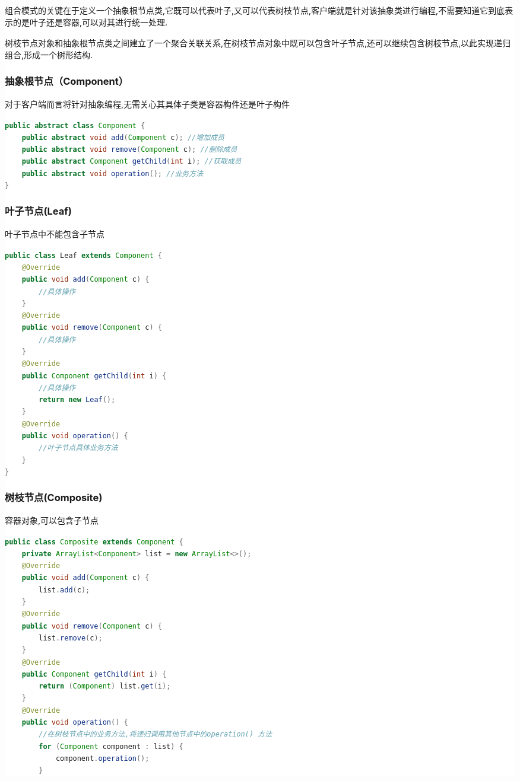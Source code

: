 组合模式的关键在于定义一个抽象根节点类,它既可以代表叶子,又可以代表树枝节点,客户端就是针对该抽象类进行编程,不需要知道它到底表示的是叶子还是容器,可以对其进行统一处理.

树枝节点对象和抽象根节点类之间建立了一个聚合关联关系,在树枝节点对象中既可以包含叶子节点,还可以继续包含树枝节点,以此实现递归组合,形成一个树形结构.
### 抽象根节点（Component）

对于客户端而言将针对抽象编程,无需关心其具体子类是容器构件还是叶子构件

```Java
public abstract class Component {
    public abstract void add(Component c); //增加成员
    public abstract void remove(Component c); //删除成员
    public abstract Component getChild(int i); //获取成员
    public abstract void operation(); //业务方法
}
```

### 叶子节点(Leaf)

叶子节点中不能包含子节点

```Java
public class Leaf extends Component {
    @Override
    public void add(Component c) {
        //具体操作
    }
    @Override
    public void remove(Component c) {
        //具体操作
    }
    @Override
    public Component getChild(int i) {
        //具体操作
        return new Leaf();
    }
    @Override
    public void operation() {
        //叶子节点具体业务方法
    }
}
```
### 树枝节点(Composite)

容器对象,可以包含子节点

```Java
public class Composite extends Component {
    private ArrayList<Component> list = new ArrayList<>();
    @Override
    public void add(Component c) {
        list.add(c);
    }
    @Override
    public void remove(Component c) {
        list.remove(c);
    }
    @Override
    public Component getChild(int i) {
        return (Component) list.get(i);
    }
    @Override
    public void operation() {
        //在树枝节点中的业务方法,将递归调用其他节点中的operation() 方法
        for (Component component : list) {
            component.operation();
        }
```